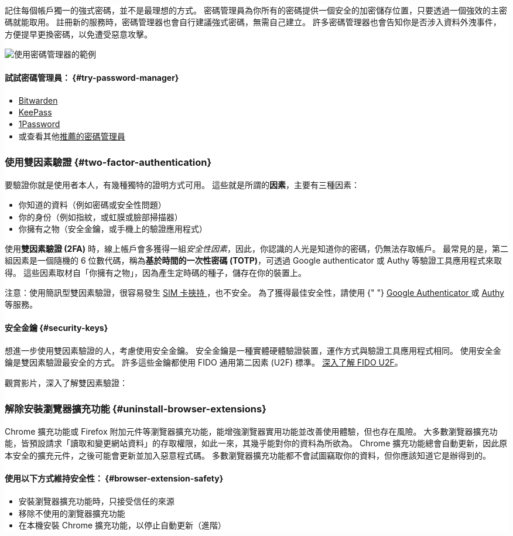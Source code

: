 記住每個帳戶獨一的強式密碼，並不是最理想的方式。 密碼管理員為你所有的密碼提供一個安全的加密儲存位置，只要透過一個強效的主密碼就能取用。 註冊新的服務時，密碼管理器也會自行建議強式密碼，無需自己建立。 許多密碼管理器也會告知你是否涉入資料外洩事件，方便提早更換密碼，以免遭受惡意攻擊。

![使用密碼管理器的範例](./passwordManager.png)

#### 試試密碼管理員： \{#try-password-manager}

- [Bitwarden](https://bitwarden.com/)
- [KeePass](https://keepass.info/)
- [1Password](https://1password.com/)
- 或查看其他[推薦的密碼管理員](https://www.privacytools.io/secure-password-manager)

### 使用雙因素驗證 \{#two-factor-authentication}

要驗證你就是使用者本人，有幾種獨特的證明方式可用。 這些就是所謂的**因素**，主要有三種因素：

- 你知道的資料（例如密碼或安全性問題）
- 你的身份（例如指紋，或虹膜或臉部掃描器）
- 你擁有之物（安全金鑰，或手機上的驗證應用程式）

使用**雙因素驗證 (2FA)** 時，線上帳戶會多獲得一組*安全性因素*，因此，你認識的人光是知道你的密碼，仍無法存取帳戶。 最常見的是，第二組因素是一個隨機的 6 位數代碼，稱為**基於時間的一次性密碼 (TOTP)**，可透過 Google authenticator 或 Authy 等驗證工具應用程式來取得。 這些因素取材自「你擁有之物」，因為產生定時碼的種子，儲存在你的裝置上。

<InfoBanner emoji=":lock:">
  <div>
    注意：使用簡訊型雙因素驗證，很容易發生
    <a href="https://www.vice.com/en/article/3kx4ej/sim-jacking-mobile-phone-fraud">
      SIM 卡挾持
    </a>
     ，也不安全。 為了獲得最佳安全性，請使用 {" "}
    <a href="https://mashable.com/article/how-to-set-up-google-authenticator">
      Google Authenticator
    </a>
     或 <a href="https://authy.com/">Authy</a> 等服務。
  </div>
</InfoBanner>

#### 安全金鑰 \{#security-keys}

想進一步使用雙因素驗證的人，考慮使用安全金鑰。 安全金鑰是一種實體硬體驗證裝置，運作方式與驗證工具應用程式相同。 使用安全金鑰是雙因素驗證最安全的方式。 許多這些金鑰都使用 FIDO 通用第二因素 (U2F) 標準。 [深入了解 FIDO U2F](https://www.yubico.com/authentication-standards/fido-u2f/)。

觀賞影片，深入了解雙因素驗證：

<YouTube id="m8jlnZuV1i4" start="3479" />

### 解除安裝瀏覽器擴充功能 \{#uninstall-browser-extensions}

Chrome 擴充功能或 Firefox 附加元件等瀏覽器擴充功能，能增強瀏覽器實用功能並改善使用體驗，但也存在風險。 大多數瀏覽器擴充功能，皆預設請求「讀取和變更網站資料」的存取權限，如此一來，其幾乎能對你的資料為所欲為。 Chrome 擴充功能總會自動更新，因此原本安全的擴充元件，之後可能會更新並加入惡意程式碼。 多數瀏覽器擴充功能都不會試圖竊取你的資料，但你應該知道它是辦得到的。

#### 使用以下方式維持安全性： \{#browser-extension-safety}

- 安裝瀏覽器擴充功能時，只接受信任的來源
- 移除不使用的瀏覽器擴充功能
- 在本機安裝 Chrome 擴充功能，以停止自動更新（進階）
